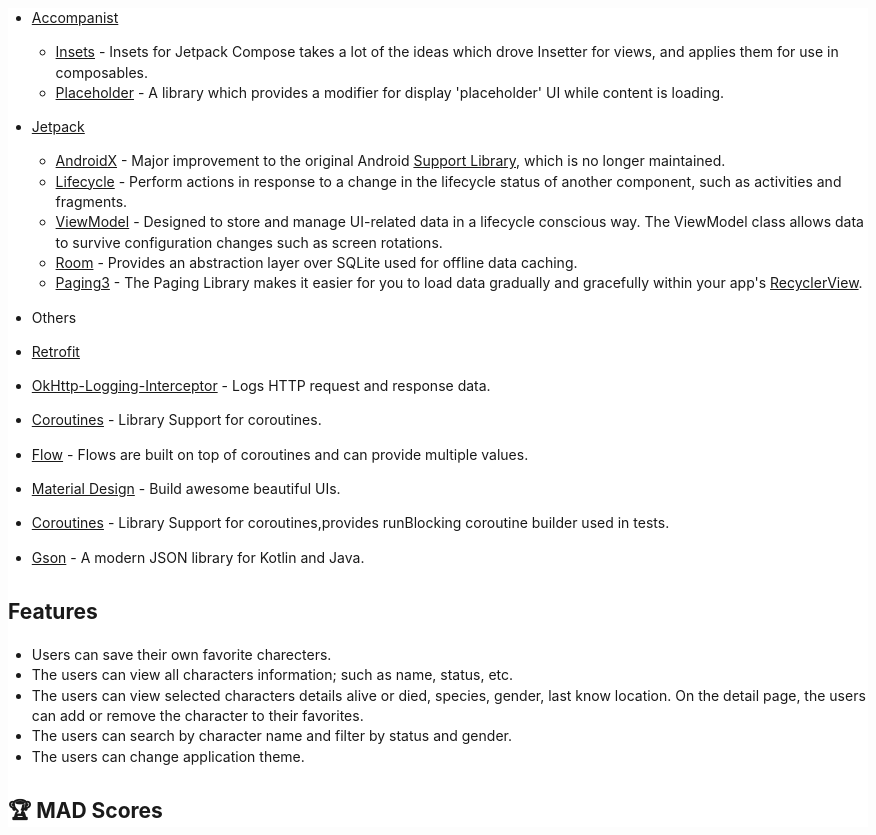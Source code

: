 - [Accompanist](https://google.github.io/accompanist)
  
    - [Insets](https://google.github.io/accompanist/insets/) - Insets for Jetpack Compose takes a lot of the ideas which drove Insetter for views, and applies them for use in composables.
    - [Placeholder](https://google.github.io/accompanist/placeholder/) - A library which provides a modifier for display 'placeholder' UI while content is loading.

  
- [Jetpack](https://developer.android.com/jetpack)
  
    - [AndroidX](https://developer.android.com/jetpack/androidx) - Major improvement to the original Android [Support Library](https://developer.android.com/topic/libraries/support-library/index), which is no longer maintained.
    - [Lifecycle](https://developer.android.com/topic/libraries/architecture/lifecycle) - Perform actions in response to a change in the lifecycle status of another component, such as activities and fragments.
    - [ViewModel](https://developer.android.com/topic/libraries/architecture/viewmodel) - Designed to store and manage UI-related data in a lifecycle conscious way. The ViewModel class allows data to survive configuration changes such as screen rotations.
    - [Room](https://developer.android.com/training/data-storage/room) - Provides an abstraction layer over SQLite used for offline data caching.
    - [Paging3](https://developer.android.com/topic/libraries/architecture/paging/v3-overview) - The Paging Library makes it easier for you to load data gradually and gracefully within your app's [RecyclerView](https://developer.android.com/reference/androidx/recyclerview/widget/RecyclerView).
    
- Others
- [Retrofit](https://square.github.io/retrofit/)
- [OkHttp-Logging-Interceptor](https://github.com/square/okhttp/blob/master/okhttp-logging-interceptor/README.md) - Logs HTTP request and response data.
- [Coroutines](https://github.com/Kotlin/kotlinx.coroutines) - Library Support for coroutines.
- [Flow](https://developer.android.com/kotlin/flow) - Flows are built on top of coroutines and can provide multiple values.
- [Material Design](https://material.io/develop/android/docs/getting-started/) - Build awesome beautiful UIs.
- [Coroutines](https://github.com/Kotlin/kotlinx.coroutines) - Library Support for coroutines,provides runBlocking coroutine builder used in tests.
- [Gson](https://github.com/google/gson) - A modern JSON library for Kotlin and Java.
  
## Features
  - Users can save their own favorite charecters.
  - The users can view all characters  information; such as name, status, etc.
  - The users can view selected characters details alive or died, species, gender, last know location. On the detail page, the users can add or remove the character to their favorites.
  - The users can search by character name and filter by status and gender.
  - The users can change application theme.
  
## 🏆 MAD Scores
